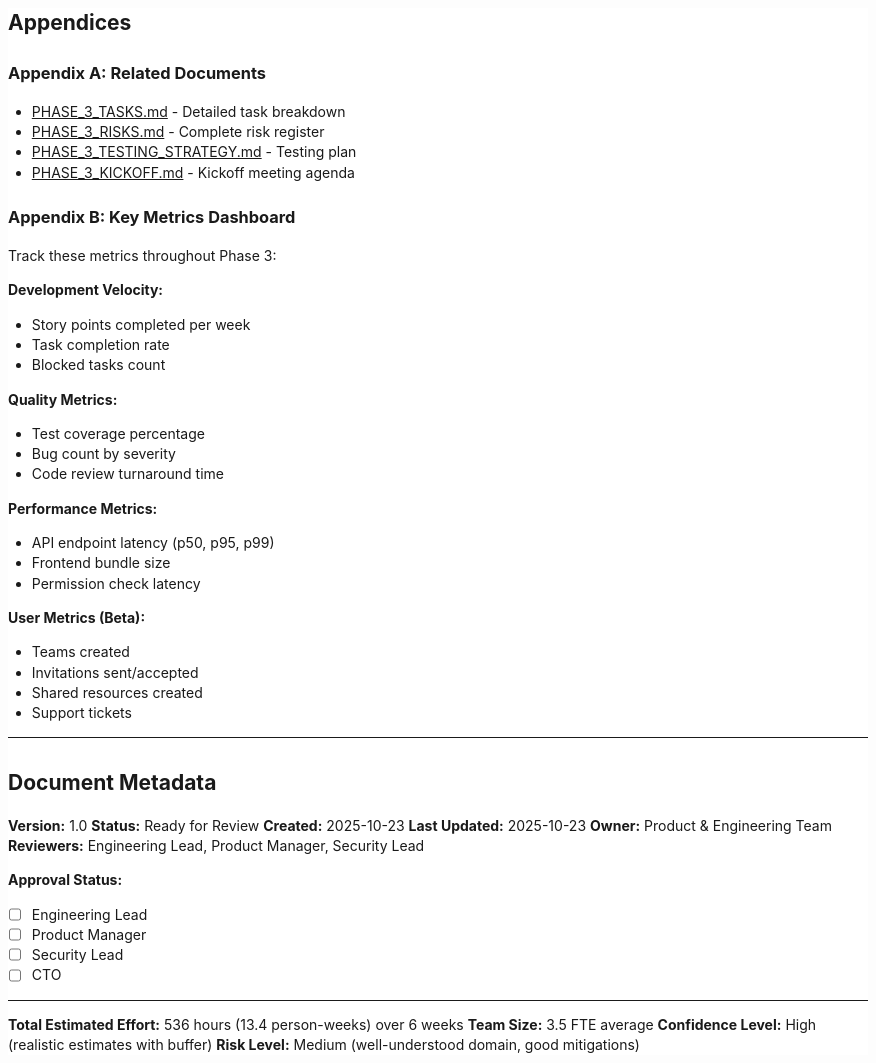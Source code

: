 
## Appendices

### Appendix A: Related Documents
- [PHASE_3_TASKS.md](./PHASE_3_TASKS.md) - Detailed task breakdown
- [PHASE_3_RISKS.md](./PHASE_3_RISKS.md) - Complete risk register
- [PHASE_3_TESTING_STRATEGY.md](./PHASE_3_TESTING_STRATEGY.md) - Testing plan
- [PHASE_3_KICKOFF.md](./PHASE_3_KICKOFF.md) - Kickoff meeting agenda

### Appendix B: Key Metrics Dashboard

Track these metrics throughout Phase 3:

**Development Velocity:**
- Story points completed per week
- Task completion rate
- Blocked tasks count

**Quality Metrics:**
- Test coverage percentage
- Bug count by severity
- Code review turnaround time

**Performance Metrics:**
- API endpoint latency (p50, p95, p99)
- Frontend bundle size
- Permission check latency

**User Metrics (Beta):**
- Teams created
- Invitations sent/accepted
- Shared resources created
- Support tickets

---

## Document Metadata

**Version:** 1.0
**Status:** Ready for Review
**Created:** 2025-10-23
**Last Updated:** 2025-10-23
**Owner:** Product & Engineering Team
**Reviewers:** Engineering Lead, Product Manager, Security Lead

**Approval Status:**
- [ ] Engineering Lead
- [ ] Product Manager
- [ ] Security Lead
- [ ] CTO

---

**Total Estimated Effort:** 536 hours (13.4 person-weeks) over 6 weeks
**Team Size:** 3.5 FTE average
**Confidence Level:** High (realistic estimates with buffer)
**Risk Level:** Medium (well-understood domain, good mitigations)
